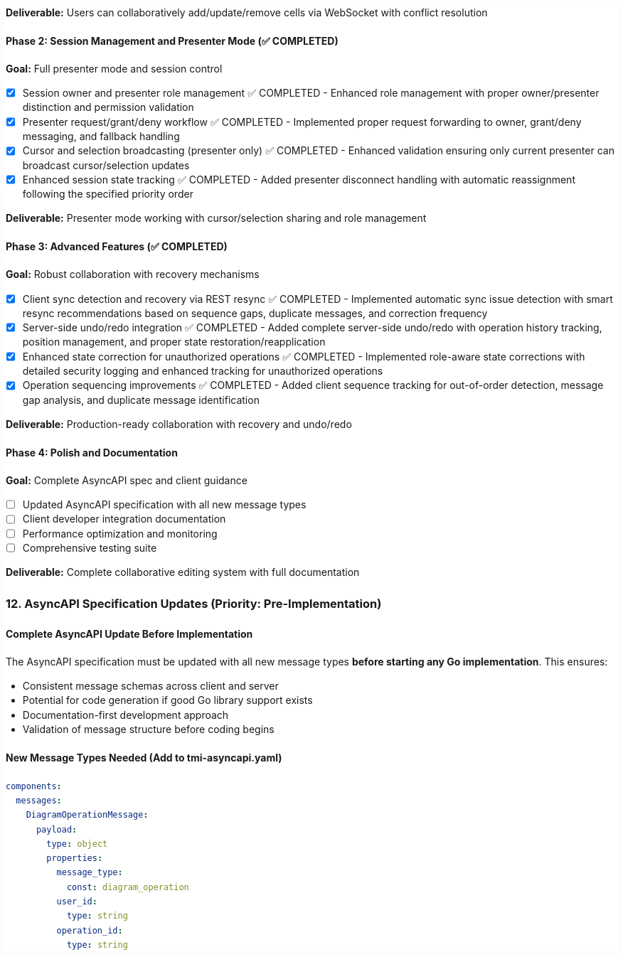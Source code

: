 **Deliverable:** Users can collaboratively add/update/remove cells via WebSocket with conflict resolution

#### Phase 2: Session Management and Presenter Mode (✅ COMPLETED)
**Goal:** Full presenter mode and session control
- [x] Session owner and presenter role management ✅ COMPLETED - Enhanced role management with proper owner/presenter distinction and permission validation
- [x] Presenter request/grant/deny workflow ✅ COMPLETED - Implemented proper request forwarding to owner, grant/deny messaging, and fallback handling
- [x] Cursor and selection broadcasting (presenter only) ✅ COMPLETED - Enhanced validation ensuring only current presenter can broadcast cursor/selection updates
- [x] Enhanced session state tracking ✅ COMPLETED - Added presenter disconnect handling with automatic reassignment following the specified priority order

**Deliverable:** Presenter mode working with cursor/selection sharing and role management

#### Phase 3: Advanced Features (✅ COMPLETED)
**Goal:** Robust collaboration with recovery mechanisms
- [x] Client sync detection and recovery via REST resync ✅ COMPLETED - Implemented automatic sync issue detection with smart resync recommendations based on sequence gaps, duplicate messages, and correction frequency
- [x] Server-side undo/redo integration ✅ COMPLETED - Added complete server-side undo/redo with operation history tracking, position management, and proper state restoration/reapplication
- [x] Enhanced state correction for unauthorized operations ✅ COMPLETED - Implemented role-aware state corrections with detailed security logging and enhanced tracking for unauthorized operations
- [x] Operation sequencing improvements ✅ COMPLETED - Added client sequence tracking for out-of-order detection, message gap analysis, and duplicate message identification

**Deliverable:** Production-ready collaboration with recovery and undo/redo

#### Phase 4: Polish and Documentation
**Goal:** Complete AsyncAPI spec and client guidance
- [ ] Updated AsyncAPI specification with all new message types
- [ ] Client developer integration documentation
- [ ] Performance optimization and monitoring
- [ ] Comprehensive testing suite

**Deliverable:** Complete collaborative editing system with full documentation

### 12. AsyncAPI Specification Updates (Priority: Pre-Implementation)

#### Complete AsyncAPI Update Before Implementation
The AsyncAPI specification must be updated with all new message types **before starting any Go implementation**. This ensures:
- Consistent message schemas across client and server
- Potential for code generation if good Go library support exists
- Documentation-first development approach
- Validation of message structure before coding begins

#### New Message Types Needed (Add to tmi-asyncapi.yaml)
```yaml
components:
  messages:
    DiagramOperationMessage:
      payload:
        type: object
        properties:
          message_type: 
            const: diagram_operation
          user_id:
            type: string
          operation_id:
            type: string
```